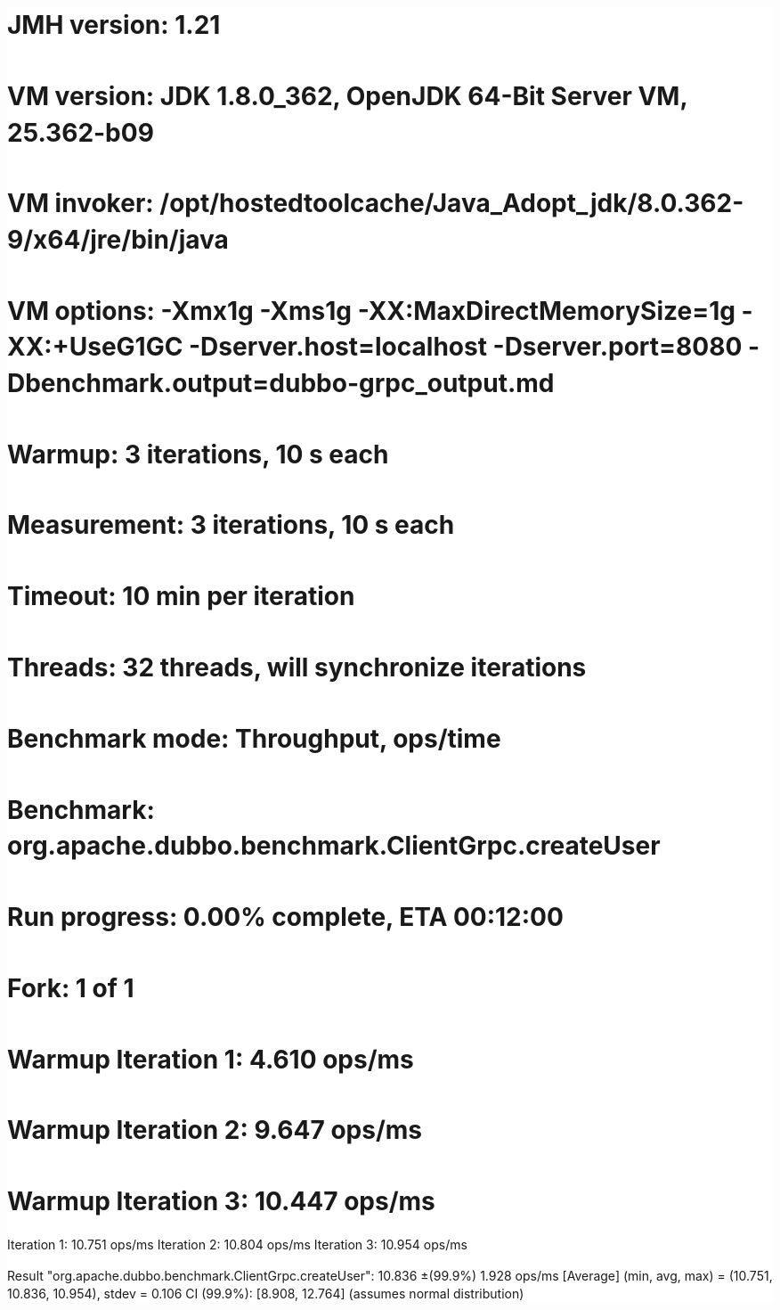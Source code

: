 # JMH version: 1.21
# VM version: JDK 1.8.0_362, OpenJDK 64-Bit Server VM, 25.362-b09
# VM invoker: /opt/hostedtoolcache/Java_Adopt_jdk/8.0.362-9/x64/jre/bin/java
# VM options: -Xmx1g -Xms1g -XX:MaxDirectMemorySize=1g -XX:+UseG1GC -Dserver.host=localhost -Dserver.port=8080 -Dbenchmark.output=dubbo-grpc_output.md
# Warmup: 3 iterations, 10 s each
# Measurement: 3 iterations, 10 s each
# Timeout: 10 min per iteration
# Threads: 32 threads, will synchronize iterations
# Benchmark mode: Throughput, ops/time
# Benchmark: org.apache.dubbo.benchmark.ClientGrpc.createUser

# Run progress: 0.00% complete, ETA 00:12:00
# Fork: 1 of 1
# Warmup Iteration   1: 4.610 ops/ms
# Warmup Iteration   2: 9.647 ops/ms
# Warmup Iteration   3: 10.447 ops/ms
Iteration   1: 10.751 ops/ms
Iteration   2: 10.804 ops/ms
Iteration   3: 10.954 ops/ms


Result "org.apache.dubbo.benchmark.ClientGrpc.createUser":
  10.836 ±(99.9%) 1.928 ops/ms [Average]
  (min, avg, max) = (10.751, 10.836, 10.954), stdev = 0.106
  CI (99.9%): [8.908, 12.764] (assumes normal distribution)
